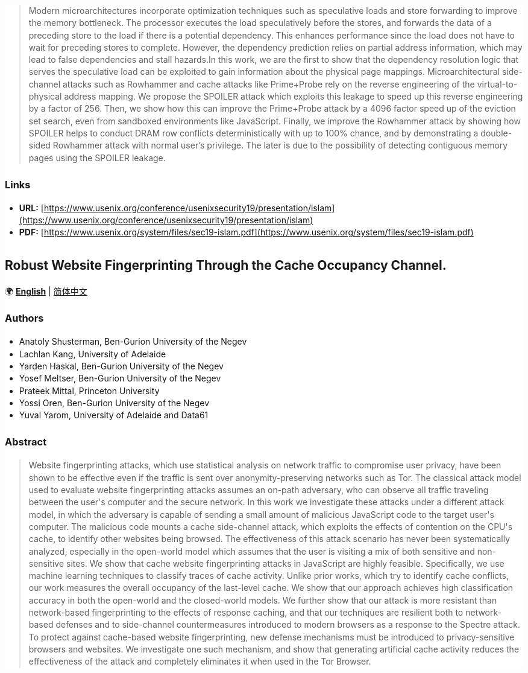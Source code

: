 > Modern microarchitectures incorporate optimization techniques such as speculative loads and store forwarding to improve the memory bottleneck. The processor executes the load speculatively before the stores, and forwards the data of a preceding store to the load if there is a potential dependency. This enhances performance since the load does not have to wait for preceding stores to complete. However, the dependency prediction relies on partial address information, which may lead to false dependencies and stall hazards.In this work, we are the first to show that the dependency resolution logic that serves the speculative load can be exploited to gain information about the physical page mappings. Microarchitectural side-channel attacks such as Rowhammer and cache attacks like Prime+Probe rely on the reverse engineering of the virtual-to-physical address mapping. We propose the SPOILER attack which exploits this leakage to speed up this reverse engineering by a factor of 256. Then, we show how this can improve the Prime+Probe attack by a 4096 factor speed up of the eviction set search, even from sandboxed environments like JavaScript. Finally, we improve the Rowhammer attack by showing how SPOILER helps to conduct DRAM row conflicts deterministically with up to 100% chance, and by demonstrating a double-sided Rowhammer attack with normal user’s privilege. The later is due to the possibility of detecting contiguous memory pages using the SPOILER leakage.

### Links
- **URL:** [https://www.usenix.org/conference/usenixsecurity19/presentation/islam](https://www.usenix.org/conference/usenixsecurity19/presentation/islam)
- **PDF:** [https://www.usenix.org/system/files/sec19-islam.pdf](https://www.usenix.org/system/files/sec19-islam.pdf)
## Robust Website Fingerprinting Through the Cache Occupancy Channel.
🌍 **[English](../../../docs/en/USENIX%20Security%20Symposium/USENIX%20Security%20Symposium%202019.md#robust-website-fingerprinting-through-the-cache-occupancy-channel)** | [简体中文](../../../docs/zh-CN/USENIX%20Security%20Symposium/USENIX%20Security%20Symposium%202019.md#robust-website-fingerprinting-through-the-cache-occupancy-channel)
### Authors
* Anatoly Shusterman, Ben-Gurion University of the Negev
* Lachlan Kang, University of Adelaide
* Yarden Haskal, Ben-Gurion University of the Negev
* Yosef Meltser, Ben-Gurion University of the Negev
* Prateek Mittal, Princeton University
* Yossi Oren, Ben-Gurion University of the Negev
* Yuval Yarom, University of Adelaide and Data61
### Abstract
> Website fingerprinting attacks, which use statistical analysis on network traffic to compromise user privacy, have been shown to be effective even if the traffic is sent over anonymity-preserving networks such as Tor.  The classical attack model used to evaluate website fingerprinting attacks assumes an on-path adversary, who can observe all traffic traveling between the user's computer and the secure network. In this work we investigate these attacks under a different attack model, in which the adversary is capable of sending a small amount of malicious JavaScript code to the target user's computer. The malicious code mounts a cache side-channel attack, which exploits the effects of contention on the CPU's cache, to identify other websites being browsed. The effectiveness of this attack scenario has never been systematically analyzed, especially in the open-world model which assumes that the user is visiting a mix of both sensitive and non-sensitive sites. We show that cache website fingerprinting attacks in JavaScript are highly feasible. Specifically, we use machine learning techniques to classify traces of cache activity.  Unlike prior works, which try to identify cache conflicts, our work measures the overall occupancy of the last-level cache.  We show that our approach achieves high classification accuracy in both the open-world and the closed-world models. We further show that our attack is more resistant than network-based fingerprinting to the effects of response caching, and that our techniques are resilient both to network-based defenses and to side-channel countermeasures introduced to modern browsers as a response to the Spectre attack. To protect against cache-based website fingerprinting, new defense mechanisms must be introduced to privacy-sensitive browsers and websites. We investigate one such mechanism, and show that generating artificial cache activity reduces the effectiveness of the attack and completely eliminates it when used in the Tor Browser.
